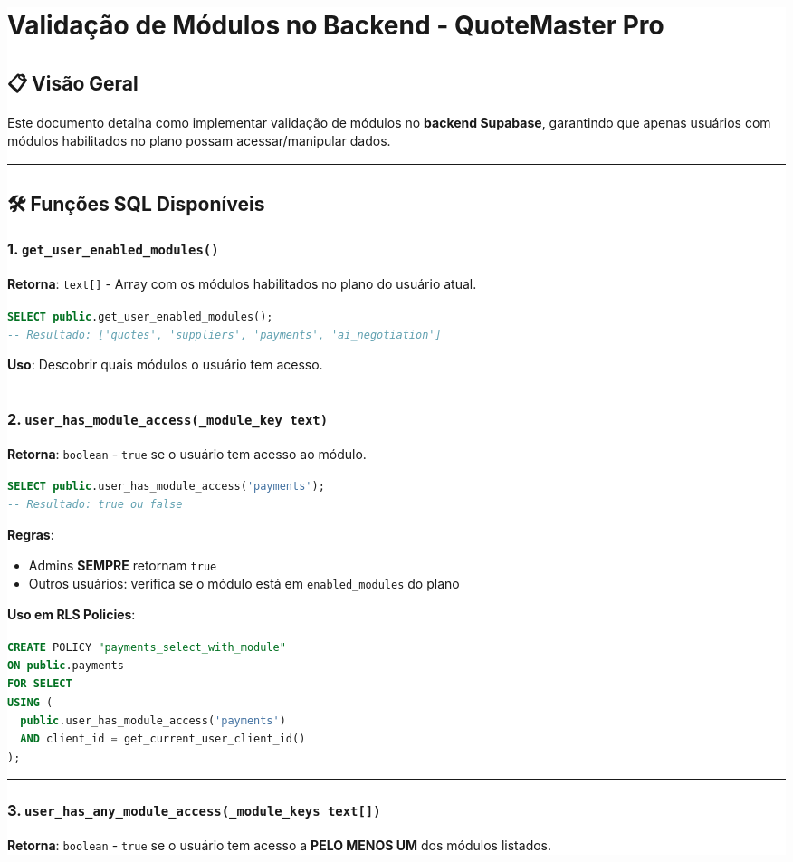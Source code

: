 # Validação de Módulos no Backend - QuoteMaster Pro

## 📋 Visão Geral

Este documento detalha como implementar validação de módulos no **backend Supabase**, garantindo que apenas usuários com módulos habilitados no plano possam acessar/manipular dados.

---

## 🛠️ Funções SQL Disponíveis

### 1. `get_user_enabled_modules()`

**Retorna**: `text[]` - Array com os módulos habilitados no plano do usuário atual.

```sql
SELECT public.get_user_enabled_modules();
-- Resultado: ['quotes', 'suppliers', 'payments', 'ai_negotiation']
```

**Uso**: Descobrir quais módulos o usuário tem acesso.

---

### 2. `user_has_module_access(_module_key text)`

**Retorna**: `boolean` - `true` se o usuário tem acesso ao módulo.

```sql
SELECT public.user_has_module_access('payments');
-- Resultado: true ou false
```

**Regras**:
- Admins **SEMPRE** retornam `true`
- Outros usuários: verifica se o módulo está em `enabled_modules` do plano

**Uso em RLS Policies**:
```sql
CREATE POLICY "payments_select_with_module"
ON public.payments
FOR SELECT
USING (
  public.user_has_module_access('payments')
  AND client_id = get_current_user_client_id()
);
```

---

### 3. `user_has_any_module_access(_module_keys text[])`

**Retorna**: `boolean` - `true` se o usuário tem acesso a **PELO MENOS UM** dos módulos listados.
